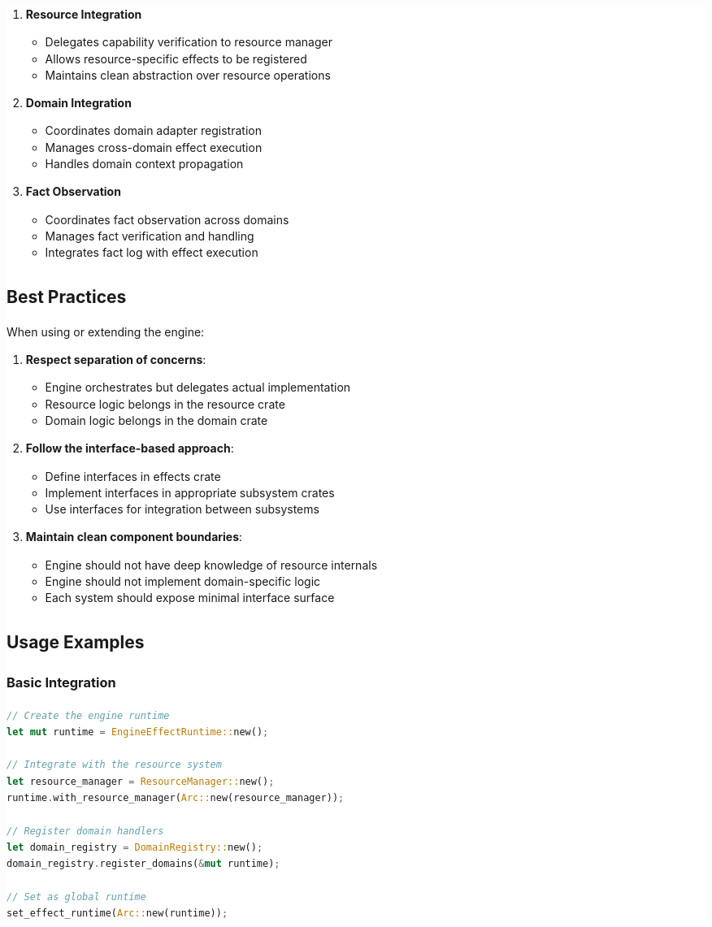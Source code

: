 1. **Resource Integration**
   - Delegates capability verification to resource manager
   - Allows resource-specific effects to be registered
   - Maintains clean abstraction over resource operations

2. **Domain Integration**
   - Coordinates domain adapter registration
   - Manages cross-domain effect execution
   - Handles domain context propagation

3. **Fact Observation**
   - Coordinates fact observation across domains
   - Manages fact verification and handling
   - Integrates fact log with effect execution

## Best Practices

When using or extending the engine:

1. **Respect separation of concerns**:
   - Engine orchestrates but delegates actual implementation
   - Resource logic belongs in the resource crate
   - Domain logic belongs in the domain crate

2. **Follow the interface-based approach**:
   - Define interfaces in effects crate
   - Implement interfaces in appropriate subsystem crates
   - Use interfaces for integration between subsystems

3. **Maintain clean component boundaries**:
   - Engine should not have deep knowledge of resource internals
   - Engine should not implement domain-specific logic
   - Each system should expose minimal interface surface

## Usage Examples

### Basic Integration

```rust
// Create the engine runtime
let mut runtime = EngineEffectRuntime::new();

// Integrate with the resource system
let resource_manager = ResourceManager::new();
runtime.with_resource_manager(Arc::new(resource_manager));

// Register domain handlers
let domain_registry = DomainRegistry::new();
domain_registry.register_domains(&mut runtime);

// Set as global runtime
set_effect_runtime(Arc::new(runtime));
```
